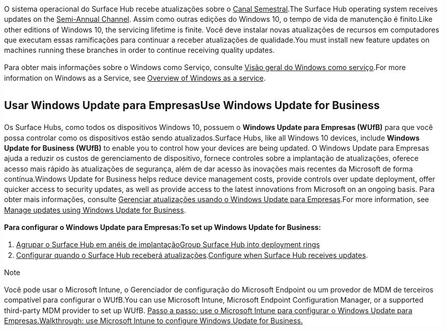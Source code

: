 <span data-ttu-id="2650b-146">O sistema operacional do Surface Hub recebe atualizações sobre o [Canal Semestral](https://docs.microsoft.com/windows/deployment/update/waas-overview#naming-changes).</span><span class="sxs-lookup"><span data-stu-id="2650b-146">The Surface Hub operating system receives updates on the [Semi-Annual Channel](https://docs.microsoft.com/windows/deployment/update/waas-overview#naming-changes).</span></span> <span data-ttu-id="2650b-147">Assim como outras edições do Windows 10, o tempo de vida de manutenção é finito.</span><span class="sxs-lookup"><span data-stu-id="2650b-147">Like other editions of Windows 10, the servicing lifetime is finite.</span></span> <span data-ttu-id="2650b-148">Você deve instalar novas atualizações de recursos em computadores que executam essas ramificações para continuar a receber atualizações de qualidade.</span><span class="sxs-lookup"><span data-stu-id="2650b-148">You must install new feature updates on machines running these branches in order to continue receiving quality updates.</span></span>

<span data-ttu-id="2650b-149">Para obter mais informações sobre o Windows como Serviço, consulte [Visão geral do Windows como serviço](https://technet.microsoft.com/itpro/windows/manage/waas-overview).</span><span class="sxs-lookup"><span data-stu-id="2650b-149">For more information on Windows as a Service, see [Overview of Windows as a service](https://technet.microsoft.com/itpro/windows/manage/waas-overview).</span></span>


## <span data-ttu-id="2650b-150">Usar Windows Update para Empresas</span><span class="sxs-lookup"><span data-stu-id="2650b-150">Use Windows Update for Business</span></span>
<span data-ttu-id="2650b-151">Os Surface Hubs, como todos os dispositivos Windows 10, possuem o **Windows Update para Empresas (WUfB)** para que você possa controlar como os dispositivos estão sendo atualizados.</span><span class="sxs-lookup"><span data-stu-id="2650b-151">Surface Hubs, like all Windows 10 devices, include **Windows Update for Business (WUfB)** to enable you to control how your devices are being updated.</span></span> <span data-ttu-id="2650b-152">O Windows Update para Empresas ajuda a reduzir os custos de gerenciamento de dispositivo, fornece controles sobre a implantação de atualizações, oferece acesso mais rápido às atualizações de segurança, além de dar acesso às inovações mais recentes da Microsoft de forma contínua.</span><span class="sxs-lookup"><span data-stu-id="2650b-152">Windows Update for Business helps reduce device management costs, provide controls over update deployment, offer quicker access to security updates, as well as provide access to the latest innovations from Microsoft on an ongoing basis.</span></span> <span data-ttu-id="2650b-153">Para obter mais informações, consulte [Gerenciar atualizações usando o Windows Update para Empresas](https://technet.microsoft.com/itpro/windows/manage/waas-manage-updates-wufb).</span><span class="sxs-lookup"><span data-stu-id="2650b-153">For more information, see [Manage updates using Windows Update for Business](https://technet.microsoft.com/itpro/windows/manage/waas-manage-updates-wufb).</span></span>

**<span data-ttu-id="2650b-154">Para configurar o Windows Update para Empresas:</span><span class="sxs-lookup"><span data-stu-id="2650b-154">To set up Windows Update for Business:</span></span>**
1. [<span data-ttu-id="2650b-155">Agrupar o Surface Hub em anéis de implantação</span><span class="sxs-lookup"><span data-stu-id="2650b-155">Group Surface Hub into deployment rings</span></span>](#group-surface-hub-into-deployment-rings)
2. <span data-ttu-id="2650b-156">[Configurar quando o Surface Hub receberá atualizações](#configure-when-surface-hub-receives-updates).</span><span class="sxs-lookup"><span data-stu-id="2650b-156">[Configure when Surface Hub receives updates](#configure-when-surface-hub-receives-updates).</span></span>

> [!NOTE]
> <span data-ttu-id="2650b-157">Você pode usar o Microsoft Intune, o Gerenciador de configuração do Microsoft Endpoint ou um provedor de MDM de terceiros compatível para configurar o WUfB.</span><span class="sxs-lookup"><span data-stu-id="2650b-157">You can use Microsoft Intune, Microsoft Endpoint Configuration Manager, or a supported third-party MDM provider to set up WUfB.</span></span> [<span data-ttu-id="2650b-158">Passo a passo: use o Microsoft Intune para configurar o Windows Update para Empresas.</span><span class="sxs-lookup"><span data-stu-id="2650b-158">Walkthrough: use Microsoft Intune to configure Windows Update for Business.</span></span>](https://docs.microsoft.com/windows/deployment/update/waas-wufb-intune)

